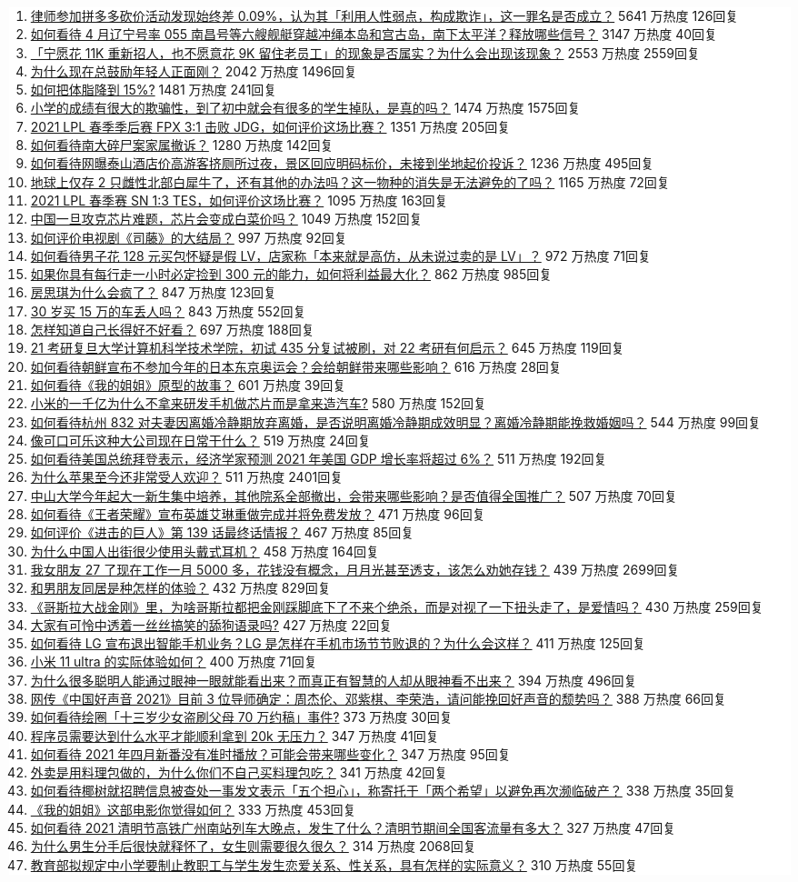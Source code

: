 1. [律师参加拼多多砍价活动发现始终差 0.09%，认为其「利用人性弱点，构成欺诈」，这一罪名是否成立？](https://www.zhihu.com/question/452656102) 5641 万热度 126回复
1. [如何看待 4 月辽宁号率 055 南昌号等六艘舰艇穿越冲绳本岛和宫古岛，南下太平洋？释放哪些信号？](https://www.zhihu.com/question/453029728) 3147 万热度 40回复
1. [「宁愿花 11K 重新招人，也不愿意花 9K 留住老员工」的现象是否属实？为什么会出现该现象？](https://www.zhihu.com/question/63878469) 2553 万热度 2559回复
1. [为什么现在总鼓励年轻人正面刚？](https://www.zhihu.com/question/440608876) 2042 万热度 1496回复
1. [如何把体脂降到 15%?](https://www.zhihu.com/question/361928955) 1481 万热度 241回复
1. [小学的成绩有很大的欺骗性，到了初中就会有很多的学生掉队，是真的吗？](https://www.zhihu.com/question/433616847) 1474 万热度 1575回复
1. [2021 LPL 春季季后赛 FPX 3:1 击败 JDG，如何评价这场比赛？](https://www.zhihu.com/question/453032259) 1351 万热度 205回复
1. [如何看待南大碎尸案家属撤诉？](https://www.zhihu.com/question/453147246) 1280 万热度 142回复
1. [如何看待网曝泰山酒店价高游客挤厕所过夜，景区回应明码标价，未接到坐地起价投诉？](https://www.zhihu.com/question/452920549) 1236 万热度 495回复
1. [地球上仅存 2 只雌性北部白犀牛了，还有其他的办法吗？这一物种的消失是无法避免的了吗？](https://www.zhihu.com/question/452987608) 1165 万热度 72回复
1. [2021 LPL 春季赛 SN 1:3 TES，如何评价这场比赛？](https://www.zhihu.com/question/453200755) 1095 万热度 163回复
1. [中国一旦攻克芯片难题，芯片会变成白菜价吗？](https://www.zhihu.com/question/450856912) 1049 万热度 152回复
1. [如何评价电视剧《司藤》的大结局？](https://www.zhihu.com/question/451827745) 997 万热度 92回复
1. [如何看待男子花 128 元买包怀疑是假 LV，店家称「本来就是高仿，从未说过卖的是 LV」？](https://www.zhihu.com/question/453159641) 972 万热度 71回复
1. [如果你具有每行走一小时必定捡到 300 元的能力，如何将利益最大化？](https://www.zhihu.com/question/439876862) 862 万热度 985回复
1. [房思琪为什么会疯了？](https://www.zhihu.com/question/345391080) 847 万热度 123回复
1. [30 岁买 15 万的车丢人吗？](https://www.zhihu.com/question/448373896) 843 万热度 552回复
1. [怎样知道自己长得好不好看？](https://www.zhihu.com/question/27471809) 697 万热度 188回复
1. [21 考研复旦大学计算机科学技术学院，初试 435 分复试被刷，对 22 考研有何启示？](https://www.zhihu.com/question/452877846) 645 万热度 119回复
1. [如何看待朝鲜宣布不参加今年的日本东京奥运会？会给朝鲜带来哪些影响？](https://www.zhihu.com/question/453128699) 616 万热度 28回复
1. [如何看待《我的姐姐》原型的故事？](https://www.zhihu.com/question/453089740) 601 万热度 39回复
1. [小米的一千亿为什么不拿来研发手机做芯片而是拿来造汽车?](https://www.zhihu.com/question/452587314) 580 万热度 152回复
1. [如何看待杭州 832 对夫妻因离婚冷静期放弃离婚，是否说明离婚冷静期成效明显？离婚冷静期能挽救婚姻吗？](https://www.zhihu.com/question/453152314) 544 万热度 99回复
1. [像可口可乐这种大公司现在日常干什么？](https://www.zhihu.com/question/42078832) 519 万热度 24回复
1. [如何看待美国总统拜登表示，经济学家预测 2021 年美国 GDP 增长率将超过 6%？](https://www.zhihu.com/question/451302635) 511 万热度 192回复
1. [为什么苹果至今还非常受人欢迎？](https://www.zhihu.com/question/408161363) 511 万热度 2401回复
1. [中山大学今年起大一新生集中培养，其他院系全部撤出，会带来哪些影响？是否值得全国推广？](https://www.zhihu.com/question/452999051) 507 万热度 70回复
1. [如何看待《王者荣耀》宣布英雄艾琳重做完成并将免费发放？](https://www.zhihu.com/question/452521306) 471 万热度 96回复
1. [如何评价《进击的巨人》第 139 话最终话情报？](https://www.zhihu.com/question/453211801) 467 万热度 85回复
1. [为什么中国人出街很少使用头戴式耳机？](https://www.zhihu.com/question/50900152) 458 万热度 164回复
1. [我女朋友 27 了现在工作一月 5000 多，花钱没有概念，月月光甚至透支，该怎么劝她存钱？](https://www.zhihu.com/question/428842571) 439 万热度 2699回复
1. [和男朋友同居是种怎样的体验？](https://www.zhihu.com/question/65343555) 432 万热度 829回复
1. [《哥斯拉大战金刚》里，为啥哥斯拉都把金刚踩脚底下了不来个绝杀，而是对视了一下扭头走了，是爱情吗？](https://www.zhihu.com/question/451605997) 430 万热度 259回复
1. [大家有可怜中透着一丝丝搞笑的舔狗语录吗?](https://www.zhihu.com/question/410762692) 427 万热度 22回复
1. [如何看待 LG 宣布退出智能手机业务？LG 是怎样在手机市场节节败退的？为什么会这样？](https://www.zhihu.com/question/452990678) 411 万热度 125回复
1. [小米 11 ultra 的实际体验如何？](https://www.zhihu.com/question/452077572) 400 万热度 71回复
1. [为什么很多聪明人能通过眼神一眼就能看出来？而真正有智慧的人却从眼神看不出来？](https://www.zhihu.com/question/55333539) 394 万热度 496回复
1. [网传《中国好声音 2021》目前 3 位导师确定：周杰伦、邓紫棋、李荣浩，请问能挽回好声音的颓势吗？](https://www.zhihu.com/question/448859474) 388 万热度 66回复
1. [如何看待绘圈「十三岁少女盗刷父母 70 万约稿」事件?](https://www.zhihu.com/question/453088571) 373 万热度 30回复
1. [程序员需要达到什么水平才能顺利拿到 20k 无压力？](https://www.zhihu.com/question/47597895) 347 万热度 41回复
1. [如何看待 2021 年四月新番没有准时播放？可能会带来哪些变化？](https://www.zhihu.com/question/452656294) 347 万热度 95回复
1. [外卖是用料理包做的，为什么你们不自己买料理包吃？](https://www.zhihu.com/question/440727283) 341 万热度 42回复
1. [如何看待椰树就招聘信息被查处一事发文表示「五个担心」，称寄托于「两个希望」以避免再次濒临破产？](https://www.zhihu.com/question/452621821) 338 万热度 35回复
1. [《我的姐姐》这部电影你觉得如何？](https://www.zhihu.com/question/450067672) 333 万热度 453回复
1. [如何看待 2021 清明节高铁广州南站列车大晚点，发生了什么？清明节期间全国客流量有多大？](https://www.zhihu.com/question/453090924) 327 万热度 47回复
1. [为什么男生分手后很快就释怀了，女生则需要很久很久？](https://www.zhihu.com/question/432503865) 314 万热度 2068回复
1. [教育部拟规定中小学要制止教职工与学生发生恋爱关系、性关系，具有怎样的实际意义？](https://www.zhihu.com/question/453196653) 310 万热度 55回复